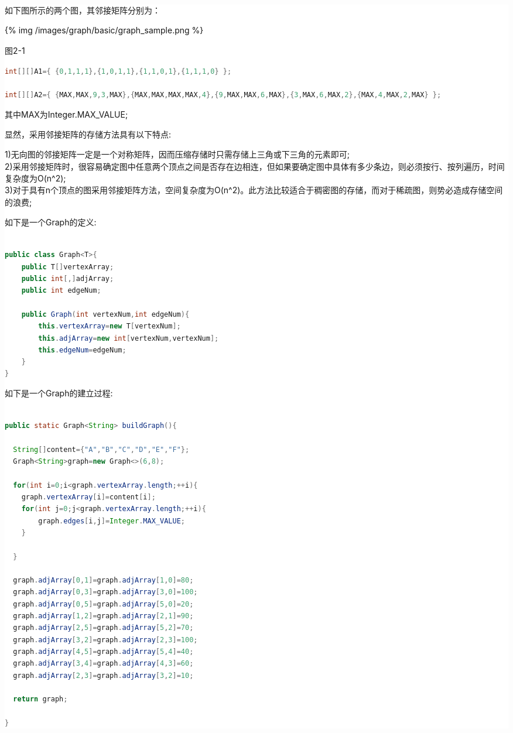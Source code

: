 如下图所示的两个图，其邻接矩阵分别为：  

{% img /images/graph/basic/graph_sample.png %}

图2-1 

```java 
int[][]A1={ {0,1,1,1},{1,0,1,1},{1,1,0,1},{1,1,1,0} };  

int[][]A2={ {MAX,MAX,9,3,MAX},{MAX,MAX,MAX,MAX,4},{9,MAX,MAX,6,MAX},{3,MAX,6,MAX,2},{MAX,4,MAX,2,MAX} }; 

```

其中MAX为Integer.MAX_VALUE;  

显然，采用邻接矩阵的存储方法具有以下特点:  

1)无向图的邻接矩阵一定是一个对称矩阵，因而压缩存储时只需存储上三角或下三角的元素即可;  
2)采用邻接矩阵时，很容易确定图中任意两个顶点之间是否存在边相连，但如果要确定图中具体有多少条边，则必须按行、按列遍历，时间复杂度为O(n^2);  
3)对于具有n个顶点的图采用邻接矩阵方法，空间复杂度为O(n^2)。此方法比较适合于稠密图的存储，而对于稀疏图，则势必造成存储空间的浪费;  

如下是一个Graph的定义:  

```java

public class Graph<T>{
	public T[]vertexArray;
	public int[,]adjArray;
	public int edgeNum;

	public Graph(int vertexNum,int edgeNum){
		this.vertexArray=new T[vertexNum];
		this.adjArray=new int[vertexNum,vertexNum];
		this.edgeNum=edgeNum;
	}
}

```
如下是一个Graph的建立过程:  

```java

public static Graph<String> buildGraph(){

  String[]content={"A","B","C","D","E","F"};
  Graph<String>graph=new Graph<>(6,8);
 
  for(int i=0;i<graph.vertexArray.length;++i){
  	graph.vertexArray[i]=content[i];
  	for(int j=0;j<graph.vertexArray.length;++i){
  		graph.edges[i,j]=Integer.MAX_VALUE;
  	}

  }

  graph.adjArray[0,1]=graph.adjArray[1,0]=80;
  graph.adjArray[0,3]=graph.adjArray[3,0]=100;
  graph.adjArray[0,5]=graph.adjArray[5,0]=20;
  graph.adjArray[1,2]=graph.adjArray[2,1]=90;
  graph.adjArray[2,5]=graph.adjArray[5,2]=70;
  graph.adjArray[3,2]=graph.adjArray[2,3]=100;
  graph.adjArray[4,5]=graph.adjArray[5,4]=40;
  graph.adjArray[3,4]=graph.adjArray[4,3]=60;
  graph.adjArray[2,3]=graph.adjArray[3,2]=10;

  return graph;

}
```